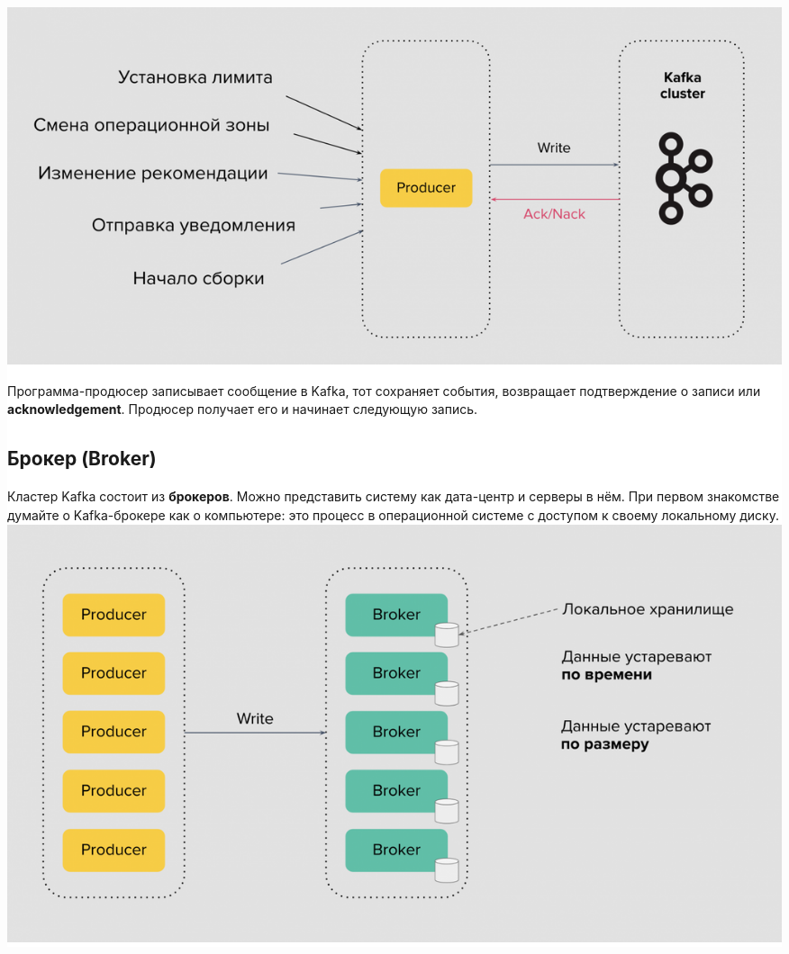 ![kafka2](/pictures/kafka2.png)

Программа-продюсер записывает сообщение в Kafka, тот сохраняет события, возвращает подтверждение о записи или **acknowledgement**. Продюсер получает его и начинает следующую запись.
## Брокер (Broker)
Кластер Kafka состоит из **брокеров**. Можно представить систему как дата-центр и серверы в нём. При первом знакомстве думайте о Kafka-брокере как о компьютере: это процесс в операционной системе с доступом к своему локальному диску.
![kafka3](/pictures/kafka3.png)
